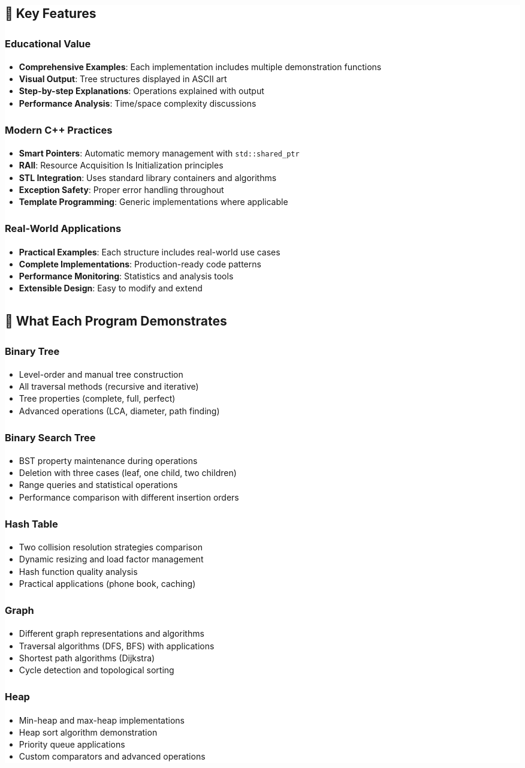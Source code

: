 ## 🎯 Key Features

### Educational Value
- **Comprehensive Examples**: Each implementation includes multiple demonstration functions
- **Visual Output**: Tree structures displayed in ASCII art
- **Step-by-step Explanations**: Operations explained with output
- **Performance Analysis**: Time/space complexity discussions

### Modern C++ Practices
- **Smart Pointers**: Automatic memory management with `std::shared_ptr`
- **RAII**: Resource Acquisition Is Initialization principles
- **STL Integration**: Uses standard library containers and algorithms
- **Exception Safety**: Proper error handling throughout
- **Template Programming**: Generic implementations where applicable

### Real-World Applications
- **Practical Examples**: Each structure includes real-world use cases
- **Complete Implementations**: Production-ready code patterns
- **Performance Monitoring**: Statistics and analysis tools
- **Extensible Design**: Easy to modify and extend

## 🧪 What Each Program Demonstrates

### Binary Tree
- Level-order and manual tree construction
- All traversal methods (recursive and iterative)
- Tree properties (complete, full, perfect)
- Advanced operations (LCA, diameter, path finding)

### Binary Search Tree
- BST property maintenance during operations
- Deletion with three cases (leaf, one child, two children)
- Range queries and statistical operations
- Performance comparison with different insertion orders

### Hash Table
- Two collision resolution strategies comparison
- Dynamic resizing and load factor management
- Hash function quality analysis
- Practical applications (phone book, caching)

### Graph
- Different graph representations and algorithms
- Traversal algorithms (DFS, BFS) with applications
- Shortest path algorithms (Dijkstra)
- Cycle detection and topological sorting

### Heap
- Min-heap and max-heap implementations
- Heap sort algorithm demonstration
- Priority queue applications
- Custom comparators and advanced operations
